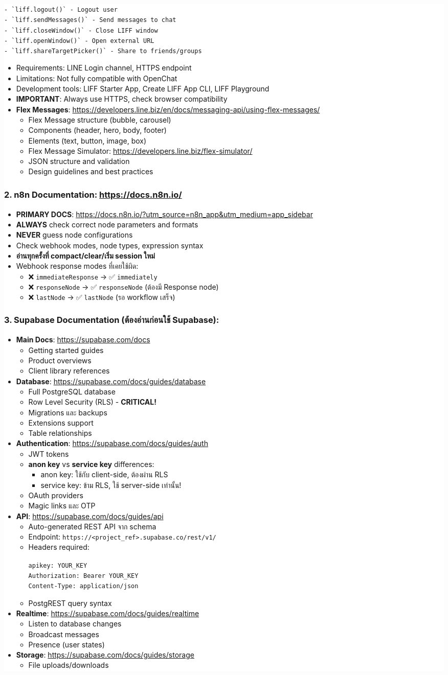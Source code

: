     - `liff.logout()` - Logout user
    - `liff.sendMessages()` - Send messages to chat
    - `liff.closeWindow()` - Close LIFF window
    - `liff.openWindow()` - Open external URL
    - `liff.shareTargetPicker()` - Share to friends/groups
  - Requirements: LINE Login channel, HTTPS endpoint
  - Limitations: Not fully compatible with OpenChat
  - Development tools: LIFF Starter App, Create LIFF App CLI, LIFF Playground
  - **IMPORTANT**: Always use HTTPS, check browser compatibility
- **Flex Messages**: https://developers.line.biz/en/docs/messaging-api/using-flex-messages/
  - Flex Message structure (bubble, carousel)
  - Components (header, hero, body, footer)
  - Elements (text, button, image, box)
  - Flex Message Simulator: https://developers.line.biz/flex-simulator/
  - JSON structure and validation
  - Design guidelines and best practices

### 2. **n8n Documentation**: https://docs.n8n.io/
- **PRIMARY DOCS**: https://docs.n8n.io/?utm_source=n8n_app&utm_medium=app_sidebar
- **ALWAYS** check correct node parameters and formats
- **NEVER** guess node configurations
- Check webhook modes, node types, expression syntax
- **อ่านทุกครั้งที่ compact/clear/เริ่ม session ใหม่**
- Webhook response modes ที่เคยใช้ผิด:
  - ❌ `immediateResponse` → ✅ `immediately`
  - ❌ `responseNode` → ✅ `responseNode` (ต้องมี Response node)
  - ❌ `lastNode` → ✅ `lastNode` (รอ workflow เสร็จ)

### 3. **Supabase Documentation** (ต้องอ่านก่อนใช้ Supabase):
- **Main Docs**: https://supabase.com/docs
  - Getting started guides
  - Product overviews
  - Client library references
- **Database**: https://supabase.com/docs/guides/database
  - Full PostgreSQL database
  - Row Level Security (RLS) - **CRITICAL!**
  - Migrations และ backups
  - Extensions support
  - Table relationships
- **Authentication**: https://supabase.com/docs/guides/auth
  - JWT tokens
  - **anon key** vs **service key** differences:
    - anon key: ใช้กับ client-side, ต้องผ่าน RLS
    - service key: ข้าม RLS, ใช้ server-side เท่านั้น!
  - OAuth providers
  - Magic links และ OTP
- **API**: https://supabase.com/docs/guides/api
  - Auto-generated REST API จาก schema
  - Endpoint: `https://<project_ref>.supabase.co/rest/v1/`
  - Headers required:
    ```
    apikey: YOUR_KEY
    Authorization: Bearer YOUR_KEY
    Content-Type: application/json
    ```
  - PostgREST query syntax
- **Realtime**: https://supabase.com/docs/guides/realtime
  - Listen to database changes
  - Broadcast messages
  - Presence (user states)
- **Storage**: https://supabase.com/docs/guides/storage
  - File uploads/downloads